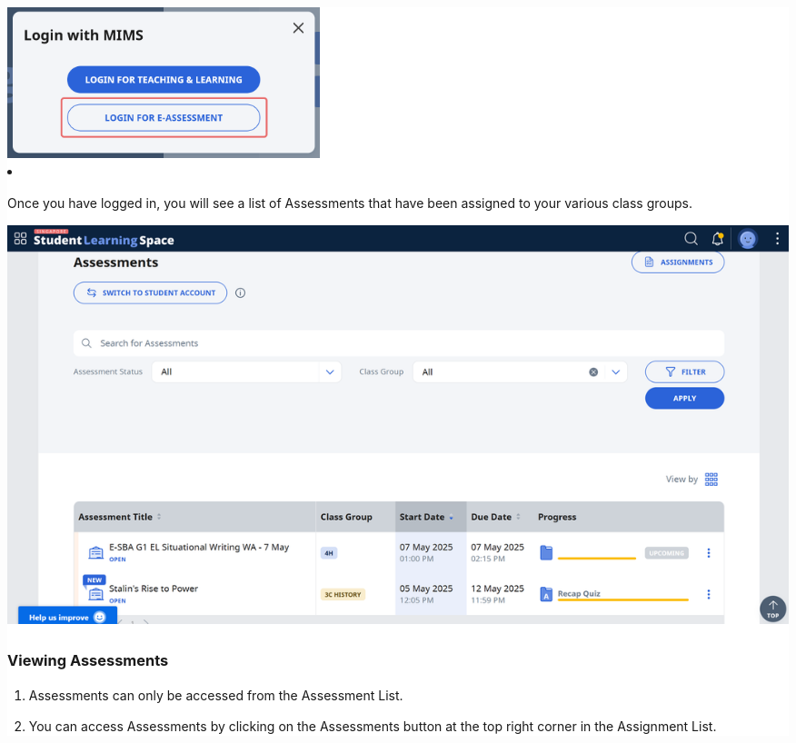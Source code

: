 <img style="width: 40%;" height="auto" width="100%" alt="" src="/images/2Teacher/e_assessment_mims_login.png">
</div>
</li>
<li>
<p>Once you have logged in, you will see a list of Assessments that have
been assigned to your various class groups.</p>
<div class="isomer-image-wrapper">
<img style="width: 100%" height="auto" width="100%" alt="" src="/images/2Teacher/E_Assessment_List_for_Teachers.png">
</div>
</li>
</ol>
<p></p>
<h3>Viewing Assessments</h3>
<ol data-tight="true" class="tight">
<li>
<p>Assessments can only be accessed from the Assessment List.</p>
</li>
<li>
<p>You can access Assessments by clicking on the Assessments button at the
top right corner in the Assignment List.</p>